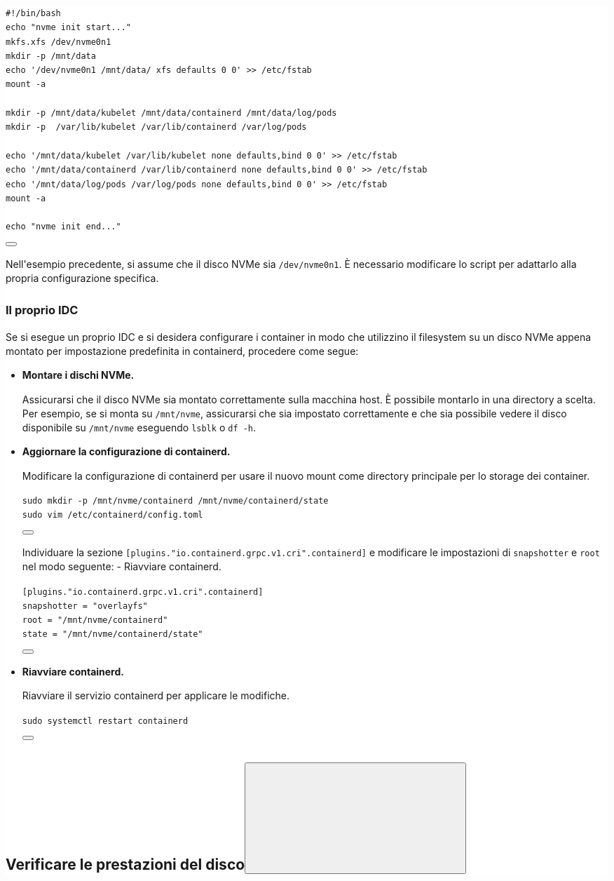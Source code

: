 <pre><code translate="no" class="language-bash"><span class="hljs-meta">#!/bin/bash</span>
<span class="hljs-built_in">echo</span> <span class="hljs-string">&quot;nvme init start...&quot;</span>
mkfs.xfs /dev/nvme0n1
<span class="hljs-built_in">mkdir</span> -p /mnt/data
<span class="hljs-built_in">echo</span> <span class="hljs-string">&#x27;/dev/nvme0n1 /mnt/data/ xfs defaults 0 0&#x27;</span> &gt;&gt; /etc/fstab
mount -a

<span class="hljs-built_in">mkdir</span> -p /mnt/data/kubelet /mnt/data/containerd /mnt/data/log/pods
<span class="hljs-built_in">mkdir</span> -p  /var/lib/kubelet /var/lib/containerd /var/log/pods

<span class="hljs-built_in">echo</span> <span class="hljs-string">&#x27;/mnt/data/kubelet /var/lib/kubelet none defaults,bind 0 0&#x27;</span> &gt;&gt; /etc/fstab
<span class="hljs-built_in">echo</span> <span class="hljs-string">&#x27;/mnt/data/containerd /var/lib/containerd none defaults,bind 0 0&#x27;</span> &gt;&gt; /etc/fstab
<span class="hljs-built_in">echo</span> <span class="hljs-string">&#x27;/mnt/data/log/pods /var/log/pods none defaults,bind 0 0&#x27;</span> &gt;&gt; /etc/fstab
mount -a

<span class="hljs-built_in">echo</span> <span class="hljs-string">&quot;nvme init end...&quot;</span>
<button class="copy-code-btn"></button></code></pre>
<div class="alert note">
<p>Nell'esempio precedente, si assume che il disco NVMe sia <code translate="no">/dev/nvme0n1</code>. È necessario modificare lo script per adattarlo alla propria configurazione specifica.</p>
</div>
<h3 id="Your-own-IDC" class="common-anchor-header">Il proprio IDC</h3><p>Se si esegue un proprio IDC e si desidera configurare i container in modo che utilizzino il filesystem su un disco NVMe appena montato per impostazione predefinita in containerd, procedere come segue:</p>
<ul>
<li><p><strong>Montare i dischi NVMe.</strong></p>
<p>Assicurarsi che il disco NVMe sia montato correttamente sulla macchina host. È possibile montarlo in una directory a scelta. Per esempio, se si monta su <code translate="no">/mnt/nvme</code>, assicurarsi che sia impostato correttamente e che sia possibile vedere il disco disponibile su <code translate="no">/mnt/nvme</code> eseguendo <code translate="no">lsblk</code> o <code translate="no">df -h</code>.</p></li>
<li><p><strong>Aggiornare la configurazione di containerd.</strong></p>
<p>Modificare la configurazione di containerd per usare il nuovo mount come directory principale per lo storage dei container.</p>
<pre><code translate="no" class="language-bash"><span class="hljs-built_in">sudo</span> <span class="hljs-built_in">mkdir</span> -p /mnt/nvme/containerd /mnt/nvme/containerd/state
<span class="hljs-built_in">sudo</span> vim /etc/containerd/config.toml
<button class="copy-code-btn"></button></code></pre>
<p>Individuare la sezione <code translate="no">[plugins.&quot;io.containerd.grpc.v1.cri&quot;.containerd]</code> e modificare le impostazioni di <code translate="no">snapshotter</code> e <code translate="no">root</code> nel modo seguente: - Riavviare containerd.</p>
<pre><code translate="no" class="language-toml"><span class="hljs-section">[plugins.&quot;io.containerd.grpc.v1.cri&quot;.containerd]</span>
<span class="hljs-attr">snapshotter</span> = <span class="hljs-string">&quot;overlayfs&quot;</span>
<span class="hljs-attr">root</span> = <span class="hljs-string">&quot;/mnt/nvme/containerd&quot;</span>
<span class="hljs-attr">state</span> = <span class="hljs-string">&quot;/mnt/nvme/containerd/state&quot;</span>
<button class="copy-code-btn"></button></code></pre></li>
<li><p><strong>Riavviare containerd.</strong></p>
<p>Riavviare il servizio containerd per applicare le modifiche.</p>
<pre><code translate="no" class="language-bash"><span class="hljs-built_in">sudo</span> systemctl restart containerd
<button class="copy-code-btn"></button></code></pre></li>
</ul>
<h2 id="Verify-disk-performance" class="common-anchor-header">Verificare le prestazioni del disco<button data-href="#Verify-disk-performance" class="anchor-icon" translate="no">
      <svg translate="no"